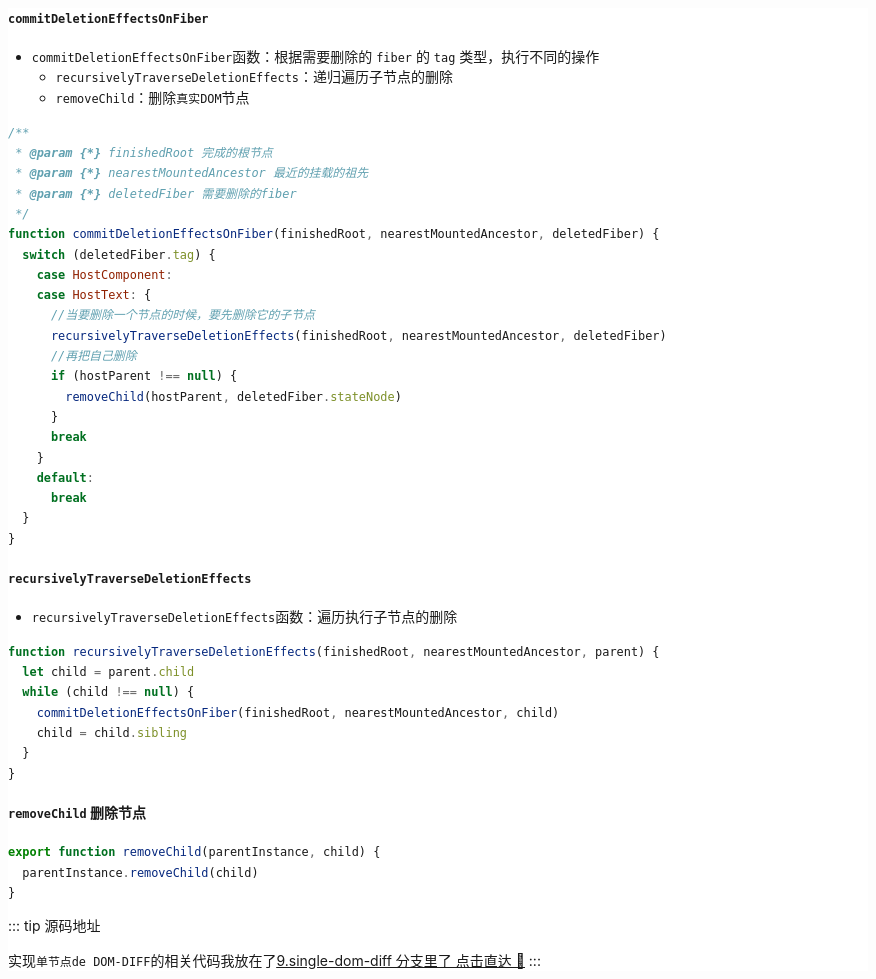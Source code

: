 #### `commitDeletionEffectsOnFiber`

- `commitDeletionEffectsOnFiber`函数：根据需要删除的 `fiber` 的 `tag` 类型，执行不同的操作
  - `recursivelyTraverseDeletionEffects`：递归遍历子节点的删除
  - `removeChild`：删除`真实DOM`节点

```js
/**
 * @param {*} finishedRoot 完成的根节点
 * @param {*} nearestMountedAncestor 最近的挂载的祖先
 * @param {*} deletedFiber 需要删除的fiber
 */
function commitDeletionEffectsOnFiber(finishedRoot, nearestMountedAncestor, deletedFiber) {
  switch (deletedFiber.tag) {
    case HostComponent:
    case HostText: {
      //当要删除一个节点的时候，要先删除它的子节点
      recursivelyTraverseDeletionEffects(finishedRoot, nearestMountedAncestor, deletedFiber)
      //再把自己删除
      if (hostParent !== null) {
        removeChild(hostParent, deletedFiber.stateNode)
      }
      break
    }
    default:
      break
  }
}
```

#### `recursivelyTraverseDeletionEffects`

- `recursivelyTraverseDeletionEffects`函数：遍历执行子节点的删除

```js
function recursivelyTraverseDeletionEffects(finishedRoot, nearestMountedAncestor, parent) {
  let child = parent.child
  while (child !== null) {
    commitDeletionEffectsOnFiber(finishedRoot, nearestMountedAncestor, child)
    child = child.sibling
  }
}
```

#### `removeChild` 删除节点

```js
export function removeChild(parentInstance, child) {
  parentInstance.removeChild(child)
}
```

::: tip 源码地址

实现`单节点de DOM-DIFF`的相关代码我放在了[<u>9.single-dom-diff 分支里了 点击直达 🚀</u>](https://github.com/azzlzzxz/react-code/tree/9.single-dom-diff)
:::
